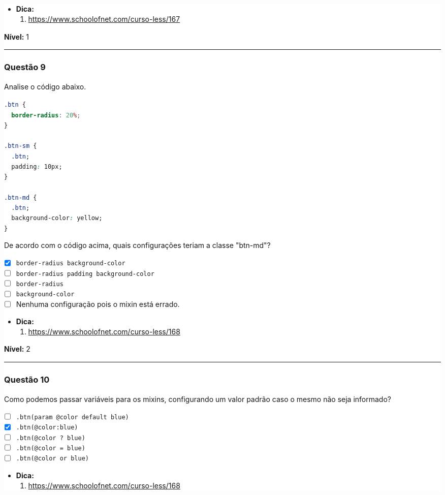 * **Dica:**    	
    1. <https://www.schoolofnet.com/curso-less/167>

**Nível:** 1
 
***

### Questão 9

Analise o código abaixo.

```css
.btn {
  border-radius: 20%;
}

.btn-sm {
  .btn;
  padding: 10px;
}

.btn-md {
  .btn;
  background-color: yellow;
}
```

De acordo com o código acima, quais configurações teriam a classe "btn-md"?

- [x] `border-radius background-color` 
- [ ] `border-radius padding background-color`
- [ ] `border-radius`
- [ ] `background-color`
- [ ] Nenhuma configuração pois o mixin está errado.

* **Dica:**    	
    1. <https://www.schoolofnet.com/curso-less/168>

**Nível:** 2
 
***

### Questão 10

Como podemos passar variáveis para os mixins, configurando um valor padrão caso o mesmo não seja informado?

- [ ] `.btn(param @color default blue)`
- [x] `.btn(@color:blue)`
- [ ] `.btn(@color ? blue)`
- [ ] `.btn(@color = blue)`
- [ ] `.btn(@color or blue)`

* **Dica:**    	
    1. <https://www.schoolofnet.com/curso-less/168>
